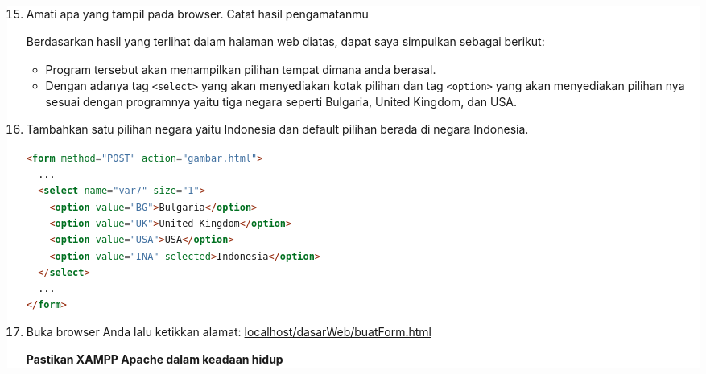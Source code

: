 15. Amati apa yang tampil pada browser. Catat hasil pengamatanmu

    Berdasarkan hasil yang terlihat dalam halaman web diatas, dapat saya simpulkan sebagai berikut:

    - Program tersebut akan menampilkan pilihan tempat dimana anda berasal.
    - Dengan adanya tag `<select>` yang akan menyediakan kotak pilihan dan tag `<option>` yang akan menyediakan pilihan nya sesuai dengan programnya yaitu tiga negara seperti Bulgaria, United Kingdom, dan USA.

16. Tambahkan satu pilihan negara yaitu Indonesia dan default pilihan berada di negara Indonesia.

    ```html
    <form method="POST" action="gambar.html">
      ...
      <select name="var7" size="1">
        <option value="BG">Bulgaria</option>
        <option value="UK">United Kingdom</option>
        <option value="USA">USA</option>
        <option value="INA" selected>Indonesia</option>
      </select>
      ...
    </form>
    ```

17. Buka browser Anda lalu ketikkan alamat: [localhost/dasarWeb/buatForm.html](http://localhost/dasarWeb/buatForm.html)

    **Pastikan XAMPP Apache dalam keadaan hidup**
